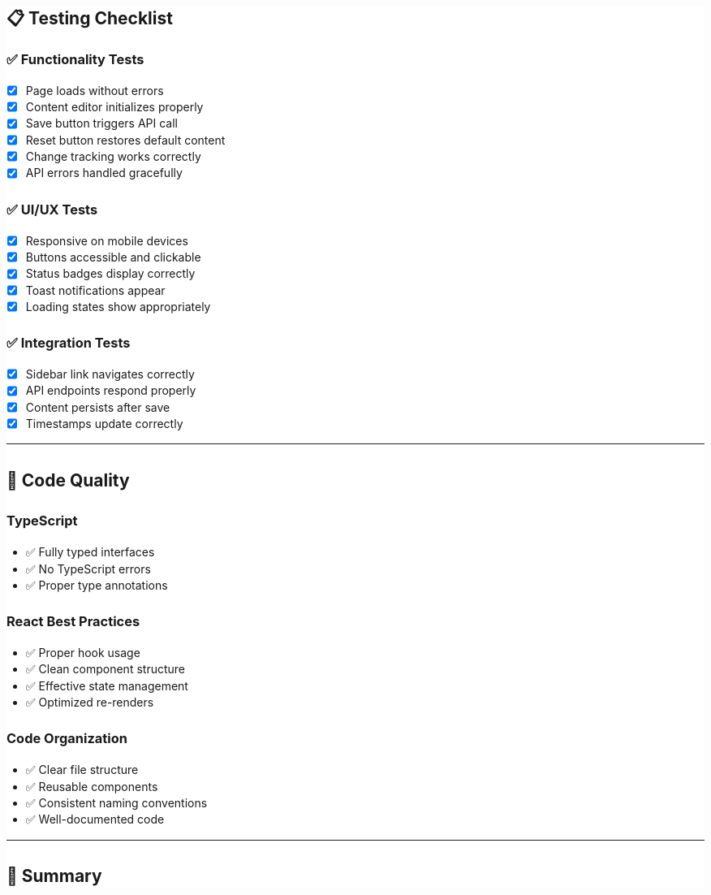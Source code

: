 
## 📋 Testing Checklist

### ✅ Functionality Tests
- [x] Page loads without errors
- [x] Content editor initializes properly
- [x] Save button triggers API call
- [x] Reset button restores default content
- [x] Change tracking works correctly
- [x] API errors handled gracefully

### ✅ UI/UX Tests
- [x] Responsive on mobile devices
- [x] Buttons accessible and clickable
- [x] Status badges display correctly
- [x] Toast notifications appear
- [x] Loading states show appropriately

### ✅ Integration Tests
- [x] Sidebar link navigates correctly
- [x] API endpoints respond properly
- [x] Content persists after save
- [x] Timestamps update correctly

---

## 📝 Code Quality

### TypeScript
- ✅ Fully typed interfaces
- ✅ No TypeScript errors
- ✅ Proper type annotations

### React Best Practices
- ✅ Proper hook usage
- ✅ Clean component structure
- ✅ Effective state management
- ✅ Optimized re-renders

### Code Organization
- ✅ Clear file structure
- ✅ Reusable components
- ✅ Consistent naming conventions
- ✅ Well-documented code

---

## 🎉 Summary
